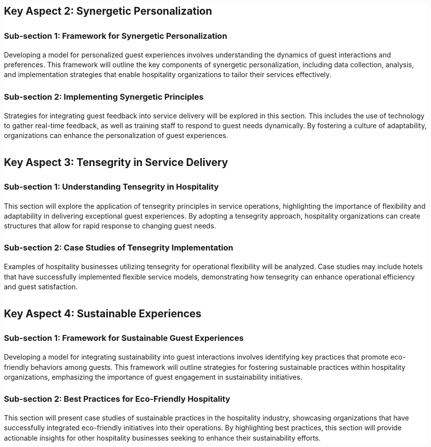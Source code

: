 ## Key Aspect 2: Synergetic Personalization

### Sub-section 1: Framework for Synergetic Personalization

Developing a model for personalized guest experiences involves understanding the dynamics of guest interactions and preferences. This framework will outline the key components of synergetic personalization, including data collection, analysis, and implementation strategies that enable hospitality organizations to tailor their services effectively.

### Sub-section 2: Implementing Synergetic Principles

Strategies for integrating guest feedback into service delivery will be explored in this section. This includes the use of technology to gather real-time feedback, as well as training staff to respond to guest needs dynamically. By fostering a culture of adaptability, organizations can enhance the personalization of guest experiences.

## Key Aspect 3: Tensegrity in Service Delivery

### Sub-section 1: Understanding Tensegrity in Hospitality

This section will explore the application of tensegrity principles in service operations, highlighting the importance of flexibility and adaptability in delivering exceptional guest experiences. By adopting a tensegrity approach, hospitality organizations can create structures that allow for rapid response to changing guest needs.

### Sub-section 2: Case Studies of Tensegrity Implementation

Examples of hospitality businesses utilizing tensegrity for operational flexibility will be analyzed. Case studies may include hotels that have successfully implemented flexible service models, demonstrating how tensegrity can enhance operational efficiency and guest satisfaction.

## Key Aspect 4: Sustainable Experiences

### Sub-section 1: Framework for Sustainable Guest Experiences

Developing a model for integrating sustainability into guest interactions involves identifying key practices that promote eco-friendly behaviors among guests. This framework will outline strategies for fostering sustainable practices within hospitality organizations, emphasizing the importance of guest engagement in sustainability initiatives.

### Sub-section 2: Best Practices for Eco-Friendly Hospitality

This section will present case studies of sustainable practices in the hospitality industry, showcasing organizations that have successfully integrated eco-friendly initiatives into their operations. By highlighting best practices, this section will provide actionable insights for other hospitality businesses seeking to enhance their sustainability efforts.
